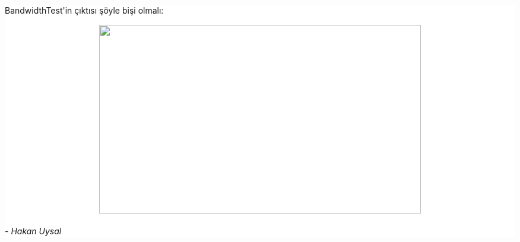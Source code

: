 BandwidthTest'in çıktısı şöyle bişi olmalı:
<p style="text-align: center;"><a href="http://devdala.files.wordpress.com/2010/10/nvidia-cuda-4.jpg"><img class="aligncenter" src="http://devdala.files.wordpress.com/2010/10/nvidia-cuda-4.jpg" alt="" width="542" height="318" /></a></p>
<p style="text-align: center;"></p>
<em>- Hakan Uysal</em>
<div><span style="color: #0000ee; -webkit-text-decorations-in-effect: underline;">
</span></div>